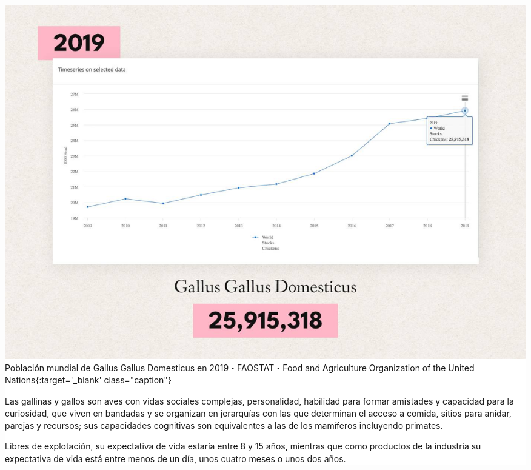 ![Población mundial de Gallus Gallus Domesticus en 2019](../assets/images/lessons/leccion-03-poblacion-mundial-gallus-gallus-domesticus.jpg)
[Población mundial de Gallus Gallus Domesticus en 2019・FAOSTAT・Food and Agriculture Organization of the United Nations](http://www.fao.org/faostat/en/#compare){:target='_blank' class="caption"}

Las gallinas y gallos son aves con vidas sociales complejas, personalidad, habilidad para formar amistades y capacidad para la curiosidad, que viven en bandadas y se organizan en jerarquías con las que determinan el acceso a comida, sitios para anidar, parejas y recursos; sus capacidades cognitivas son equivalentes a las de los mamíferos incluyendo primates.

Libres de explotación, su expectativa de vida estaría entre 8 y 15 años, mientras que como productos de la industria su expectativa de vida está entre menos de un día, unos cuatro meses o unos dos años.

